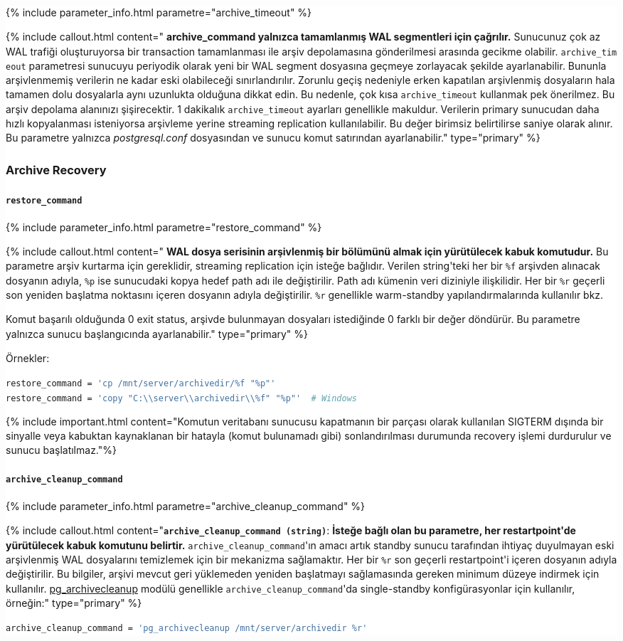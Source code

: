 {% include parameter_info.html parametre="archive_timeout" %}

{% include callout.html content=" **archive_command yalnızca tamamlanmış WAL segmentleri için çağrılır.** Sunucunuz çok az WAL trafiği oluşturuyorsa bir transaction tamamlanması ile arşiv depolamasına gönderilmesi arasında gecikme olabilir. `archive_timeout` parametresi sunucuyu periyodik olarak yeni bir WAL segment dosyasına geçmeye zorlayacak şekilde ayarlanabilir. Bununla arşivlenmemiş verilerin ne kadar eski olabileceği sınırlandırılır. Zorunlu geçiş nedeniyle erken kapatılan arşivlenmiş dosyaların hala tamamen dolu dosyalarla aynı uzunlukta olduğuna dikkat edin. Bu nedenle, çok kısa `archive_timeout` kullanmak pek önerilmez. Bu arşiv depolama alanınızı şişirecektir. 1 dakikalık `archive_timeout` ayarları genellikle makuldur. Verilerin primary sunucudan daha hızlı kopyalanması isteniyorsa arşivleme yerine streaming replication kullanılabilir. Bu değer birimsiz belirtilirse saniye olarak alınır. Bu parametre yalnızca *postgresql.conf* dosyasından ve sunucu komut satırından ayarlanabilir." type="primary" %}

### Archive Recovery

#### `restore_command`

{% include parameter_info.html parametre="restore_command" %}

{% include callout.html content=" **WAL dosya serisinin arşivlenmiş bir bölümünü almak için yürütülecek kabuk komutudur.** Bu parametre arşiv kurtarma için gereklidir, streaming replication için isteğe bağlıdır. Verilen string'teki her bir `%f` arşivden alınacak dosyanın adıyla, `%p` ise sunucudaki kopya hedef path adı ile değiştirilir. Path adı kümenin veri diziniyle ilişkilidir. Her bir `%r` geçerli son yeniden başlatma noktasını içeren dosyanın adıyla değiştirilir. `%r` genellikle warm-standby yapılandırmalarında kullanılır bkz. [](https://www.postgresql.org/docs/current/warm-standby.html)

Komut başarılı olduğunda 0 exit status, arşivde bulunmayan dosyaları istediğinde 0 farklı bir değer döndürür. Bu parametre yalnızca sunucu başlangıcında ayarlanabilir." type="primary" %}

Örnekler:

```bash
restore_command = 'cp /mnt/server/archivedir/%f "%p"'
restore_command = 'copy "C:\\server\\archivedir\\%f" "%p"'  # Windows

```

{% include important.html content="Komutun veritabanı sunucusu kapatmanın bir parçası olarak kullanılan SIGTERM dışında bir sinyalle veya kabuktan kaynaklanan bir hatayla (komut bulunamadı gibi) sonlandırılması durumunda recovery işlemi durdurulur ve sunucu başlatılmaz."%}

#### `archive_cleanup_command`

{% include parameter_info.html parametre="archive_cleanup_command" %}

{% include callout.html content="**`archive_cleanup_command (string)`**: **İsteğe bağlı olan bu parametre, her restartpoint'de yürütülecek kabuk komutunu belirtir.** `archive_cleanup_command`'ın amacı artık standby sunucu tarafından ihtiyaç duyulmayan eski arşivlenmiş WAL dosyalarını temizlemek için bir mekanizma sağlamaktır. Her bir `%r` son geçerli restartpoint'i içeren dosyanın adıyla değiştirilir. Bu bilgiler, arşivi mevcut geri yüklemeden yeniden başlatmayı sağlamasında gereken minimum düzeye indirmek için kullanılır. [pg_archivecleanup](https://www.postgresql.org/docs/current/pgarchivecleanup.html) modülü genellikle `archive_cleanup_command`'da single-standby konfigürasyonlar için kullanılır, örneğin:" type="primary" %}

```bash
archive_cleanup_command = 'pg_archivecleanup /mnt/server/archivedir %r'
```
